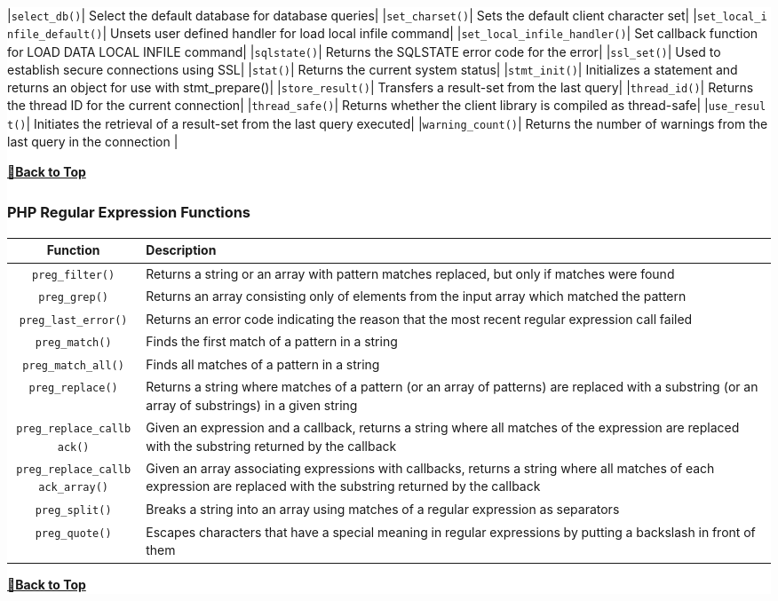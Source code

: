 |`select_db()`|	Select the default database for database queries|
|`set_charset()`|	Sets the default client character set|
|`set_local_infile_default()`|	Unsets user defined handler for load local infile command|
|`set_local_infile_handler()`|	Set callback function for LOAD DATA LOCAL INFILE command|
|`sqlstate()`|	Returns the SQLSTATE error code for the error|
|`ssl_set()`|	Used to establish secure connections using SSL|
|`stat()`|	Returns the current system status|
|`stmt_init()`|	Initializes a statement and returns an object for use with stmt_prepare()|
|`store_result()`|	Transfers a result-set from the last query|
|`thread_id()`|	Returns the thread ID for the current connection|
|`thread_safe()`|	Returns whether the client library is compiled as thread-safe|
|`use_result()`|	Initiates the retrieval of a result-set from the last query executed|
|`warning_count()`|	Returns the number of warnings from the last query in the connection |

**[🔼Back to Top](#table-of-contents)**

### PHP Regular Expression Functions

|Function|	Description|
|:--------:|:------|
|`preg_filter()`|	Returns a string or an array with pattern matches replaced, but only if matches were found|
|`preg_grep()`|	Returns an array consisting only of elements from the input array which matched the pattern|
|`preg_last_error()`|	Returns an error code indicating the reason that the most recent regular expression call failed|
|`preg_match()`|	Finds the first match of a pattern in a string|
|`preg_match_all()`|	Finds all matches of a pattern in a string|
|`preg_replace()`|	Returns a string where matches of a pattern (or an array of patterns) are replaced with a substring (or an array of substrings) in a given string|
|`preg_replace_callback()`|	Given an expression and a callback, returns a string where all matches of the expression are replaced with the substring returned by the callback|
|`preg_replace_callback_array()`|	Given an array associating expressions with callbacks, returns a string where all matches of each expression are replaced with the substring returned by the callback|
|`preg_split()`|	Breaks a string into an array using matches of a regular expression as separators|
|`preg_quote()`|	Escapes characters that have a special meaning in regular expressions by putting a backslash in front of them|

**[🔼Back to Top](#table-of-contents)**
